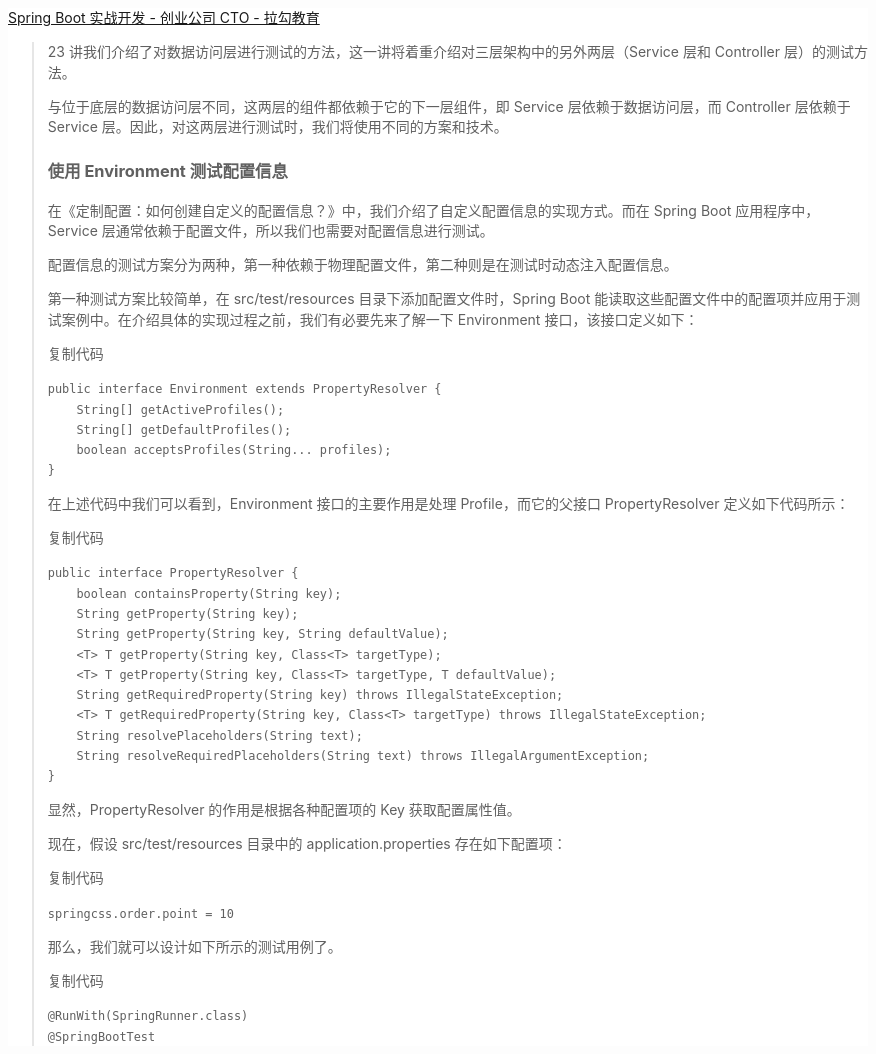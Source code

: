 [Spring Boot 实战开发 - 创业公司 CTO - 拉勾教育](https://kaiwu.lagou.com/course/courseInfo.htm?courseId=557#/detail/pc?id=5739)



> 23 讲我们介绍了对数据访问层进行测试的方法，这一讲将着重介绍对三层架构中的另外两层（Service 层和 Controller 层）的测试方法。
>
> 与位于底层的数据访问层不同，这两层的组件都依赖于它的下一层组件，即 Service 层依赖于数据访问层，而 Controller 层依赖于 Service 层。因此，对这两层进行测试时，我们将使用不同的方案和技术。
>
> ### 使用 Environment 测试配置信息
>
> 在《定制配置：如何创建自定义的配置信息？》中，我们介绍了自定义配置信息的实现方式。而在 Spring Boot 应用程序中，Service 层通常依赖于配置文件，所以我们也需要对配置信息进行测试。
>
> 配置信息的测试方案分为两种，第一种依赖于物理配置文件，第二种则是在测试时动态注入配置信息。
>
> 第一种测试方案比较简单，在 src/test/resources 目录下添加配置文件时，Spring Boot 能读取这些配置文件中的配置项并应用于测试案例中。在介绍具体的实现过程之前，我们有必要先来了解一下 Environment 接口，该接口定义如下：
>
> 复制代码
>
> ```
> public interface Environment extends PropertyResolver {
>     String[] getActiveProfiles();
>     String[] getDefaultProfiles();
>     boolean acceptsProfiles(String... profiles);
> }
> ```
>
> 在上述代码中我们可以看到，Environment 接口的主要作用是处理 Profile，而它的父接口 PropertyResolver 定义如下代码所示：
>
> 复制代码
>
> ```
> public interface PropertyResolver {
>     boolean containsProperty(String key);
>     String getProperty(String key);
>     String getProperty(String key, String defaultValue);
>     <T> T getProperty(String key, Class<T> targetType);
>     <T> T getProperty(String key, Class<T> targetType, T defaultValue);
>     String getRequiredProperty(String key) throws IllegalStateException;
>     <T> T getRequiredProperty(String key, Class<T> targetType) throws IllegalStateException;
>     String resolvePlaceholders(String text);
>     String resolveRequiredPlaceholders(String text) throws IllegalArgumentException;
> }
> ```
>
> 显然，PropertyResolver 的作用是根据各种配置项的 Key 获取配置属性值。
>
> 现在，假设 src/test/resources 目录中的 application.properties 存在如下配置项：
>
> 复制代码
>
> ```
> springcss.order.point = 10
> ```
>
> 那么，我们就可以设计如下所示的测试用例了。
>
> 复制代码
>
> ```
> @RunWith(SpringRunner.class)
> @SpringBootTest